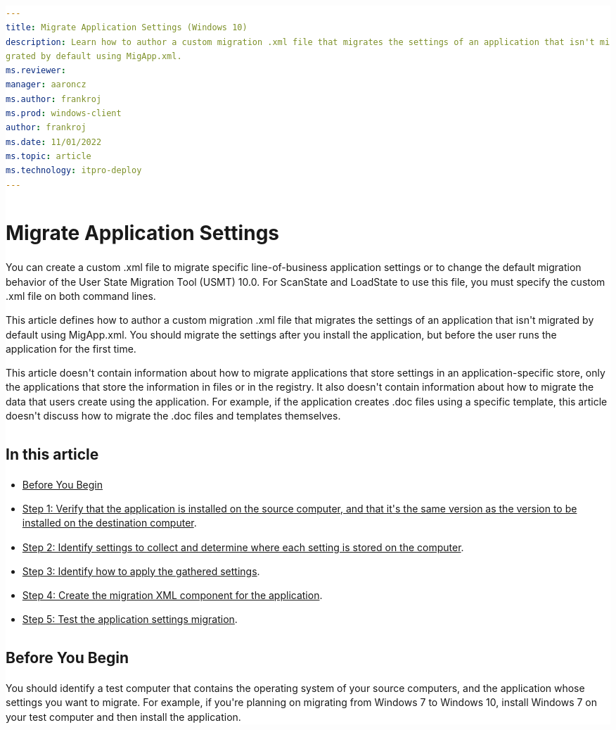 ```yaml
---
title: Migrate Application Settings (Windows 10)
description: Learn how to author a custom migration .xml file that migrates the settings of an application that isn't migrated by default using MigApp.xml.
ms.reviewer: 
manager: aaroncz
ms.author: frankroj
ms.prod: windows-client
author: frankroj
ms.date: 11/01/2022
ms.topic: article
ms.technology: itpro-deploy
---
```


# Migrate Application Settings

You can create a custom .xml file to migrate specific line-of-business application settings or to change the default migration behavior of the User State Migration Tool (USMT) 10.0. For ScanState and LoadState to use this file, you must specify the custom .xml file on both command lines.

This article defines how to author a custom migration .xml file that migrates the settings of an application that isn't migrated by default using MigApp.xml. You should migrate the settings after you install the application, but before the user runs the application for the first time.

This article doesn't contain information about how to migrate applications that store settings in an application-specific store, only the applications that store the information in files or in the registry. It also doesn't contain information about how to migrate the data that users create using the application. For example, if the application creates .doc files using a specific template, this article doesn't discuss how to migrate the .doc files and templates themselves.

## <a href="" id="createxmlmigappsettings"></a>In this article

-   [Before You Begin](#bkmk-beforebegin)

-   [Step 1: Verify that the application is installed on the source computer, and that it's the same version as the version to be installed on the destination computer](#bkmk-step1).

-   [Step 2: Identify settings to collect and determine where each setting is stored on the computer](#bkmk-step2).

-   [Step 3: Identify how to apply the gathered settings](#bkmk-step3).

-   [Step 4: Create the migration XML component for the application](#bkmk-step4).

-   [Step 5: Test the application settings migration](#bkmk-step5).

## <a href="" id="bkmk-beforebegin"></a>Before You Begin

You should identify a test computer that contains the operating system of your source computers, and the application whose settings you want to migrate. For example, if you're planning on migrating from Windows 7 to Windows 10, install Windows 7 on your test computer and then install the application.
